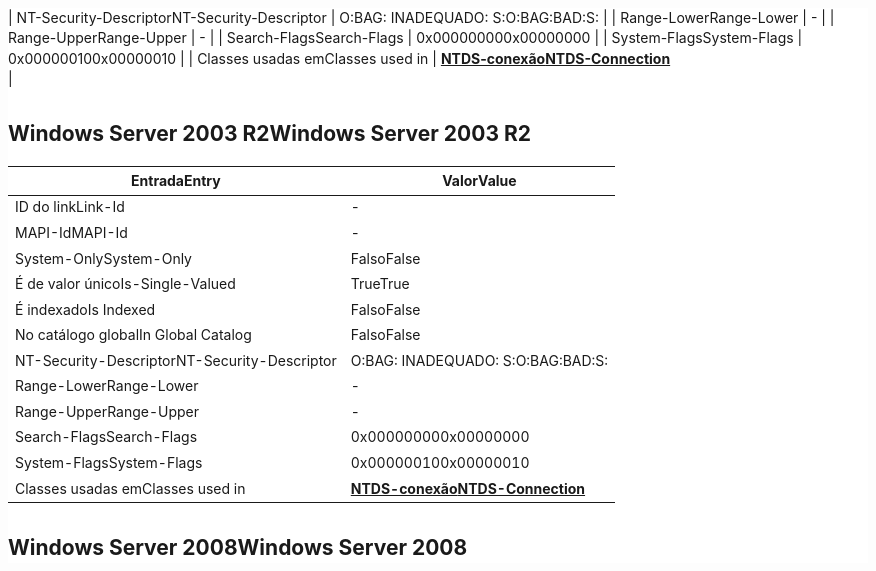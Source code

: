 | <span data-ttu-id="eb8d0-189">NT-Security-Descriptor</span><span class="sxs-lookup"><span data-stu-id="eb8d0-189">NT-Security-Descriptor</span></span> | <span data-ttu-id="eb8d0-190">O:BAG: INADEQUADO: S:</span><span class="sxs-lookup"><span data-stu-id="eb8d0-190">O:BAG:BAD:S:</span></span>                                           |
| <span data-ttu-id="eb8d0-191">Range-Lower</span><span class="sxs-lookup"><span data-stu-id="eb8d0-191">Range-Lower</span></span>            | \-                                                     |
| <span data-ttu-id="eb8d0-192">Range-Upper</span><span class="sxs-lookup"><span data-stu-id="eb8d0-192">Range-Upper</span></span>            | \-                                                     |
| <span data-ttu-id="eb8d0-193">Search-Flags</span><span class="sxs-lookup"><span data-stu-id="eb8d0-193">Search-Flags</span></span>           | <span data-ttu-id="eb8d0-194">0x00000000</span><span class="sxs-lookup"><span data-stu-id="eb8d0-194">0x00000000</span></span>                                             |
| <span data-ttu-id="eb8d0-195">System-Flags</span><span class="sxs-lookup"><span data-stu-id="eb8d0-195">System-Flags</span></span>           | <span data-ttu-id="eb8d0-196">0x00000010</span><span class="sxs-lookup"><span data-stu-id="eb8d0-196">0x00000010</span></span>                                             |
| <span data-ttu-id="eb8d0-197">Classes usadas em</span><span class="sxs-lookup"><span data-stu-id="eb8d0-197">Classes used in</span></span>        | [<span data-ttu-id="eb8d0-198">**NTDS-conexão**</span><span class="sxs-lookup"><span data-stu-id="eb8d0-198">**NTDS-Connection**</span></span>](c-ntdsconnection.md)<br/> |



## <a name="windows-server-2003-r2"></a><span data-ttu-id="eb8d0-199">Windows Server 2003 R2</span><span class="sxs-lookup"><span data-stu-id="eb8d0-199">Windows Server 2003 R2</span></span>



| <span data-ttu-id="eb8d0-200">Entrada</span><span class="sxs-lookup"><span data-stu-id="eb8d0-200">Entry</span></span> | <span data-ttu-id="eb8d0-201">Valor</span><span class="sxs-lookup"><span data-stu-id="eb8d0-201">Value</span></span> |
|------------------------|--------------------------------------------------------|
| <span data-ttu-id="eb8d0-202">ID do link</span><span class="sxs-lookup"><span data-stu-id="eb8d0-202">Link-Id</span></span>                | \-                                                     |
| <span data-ttu-id="eb8d0-203">MAPI-Id</span><span class="sxs-lookup"><span data-stu-id="eb8d0-203">MAPI-Id</span></span>                | \-                                                     |
| <span data-ttu-id="eb8d0-204">System-Only</span><span class="sxs-lookup"><span data-stu-id="eb8d0-204">System-Only</span></span>            | <span data-ttu-id="eb8d0-205">Falso</span><span class="sxs-lookup"><span data-stu-id="eb8d0-205">False</span></span>                                                  |
| <span data-ttu-id="eb8d0-206">É de valor único</span><span class="sxs-lookup"><span data-stu-id="eb8d0-206">Is-Single-Valued</span></span>       | <span data-ttu-id="eb8d0-207">True</span><span class="sxs-lookup"><span data-stu-id="eb8d0-207">True</span></span>                                                   |
| <span data-ttu-id="eb8d0-208">É indexado</span><span class="sxs-lookup"><span data-stu-id="eb8d0-208">Is Indexed</span></span>             | <span data-ttu-id="eb8d0-209">Falso</span><span class="sxs-lookup"><span data-stu-id="eb8d0-209">False</span></span>                                                  |
| <span data-ttu-id="eb8d0-210">No catálogo global</span><span class="sxs-lookup"><span data-stu-id="eb8d0-210">In Global Catalog</span></span>      | <span data-ttu-id="eb8d0-211">Falso</span><span class="sxs-lookup"><span data-stu-id="eb8d0-211">False</span></span>                                                  |
| <span data-ttu-id="eb8d0-212">NT-Security-Descriptor</span><span class="sxs-lookup"><span data-stu-id="eb8d0-212">NT-Security-Descriptor</span></span> | <span data-ttu-id="eb8d0-213">O:BAG: INADEQUADO: S:</span><span class="sxs-lookup"><span data-stu-id="eb8d0-213">O:BAG:BAD:S:</span></span>                                           |
| <span data-ttu-id="eb8d0-214">Range-Lower</span><span class="sxs-lookup"><span data-stu-id="eb8d0-214">Range-Lower</span></span>            | \-                                                     |
| <span data-ttu-id="eb8d0-215">Range-Upper</span><span class="sxs-lookup"><span data-stu-id="eb8d0-215">Range-Upper</span></span>            | \-                                                     |
| <span data-ttu-id="eb8d0-216">Search-Flags</span><span class="sxs-lookup"><span data-stu-id="eb8d0-216">Search-Flags</span></span>           | <span data-ttu-id="eb8d0-217">0x00000000</span><span class="sxs-lookup"><span data-stu-id="eb8d0-217">0x00000000</span></span>                                             |
| <span data-ttu-id="eb8d0-218">System-Flags</span><span class="sxs-lookup"><span data-stu-id="eb8d0-218">System-Flags</span></span>           | <span data-ttu-id="eb8d0-219">0x00000010</span><span class="sxs-lookup"><span data-stu-id="eb8d0-219">0x00000010</span></span>                                             |
| <span data-ttu-id="eb8d0-220">Classes usadas em</span><span class="sxs-lookup"><span data-stu-id="eb8d0-220">Classes used in</span></span>        | [<span data-ttu-id="eb8d0-221">**NTDS-conexão**</span><span class="sxs-lookup"><span data-stu-id="eb8d0-221">**NTDS-Connection**</span></span>](c-ntdsconnection.md)<br/> |



## <a name="windows-server-2008"></a><span data-ttu-id="eb8d0-222">Windows Server 2008</span><span class="sxs-lookup"><span data-stu-id="eb8d0-222">Windows Server 2008</span></span>


